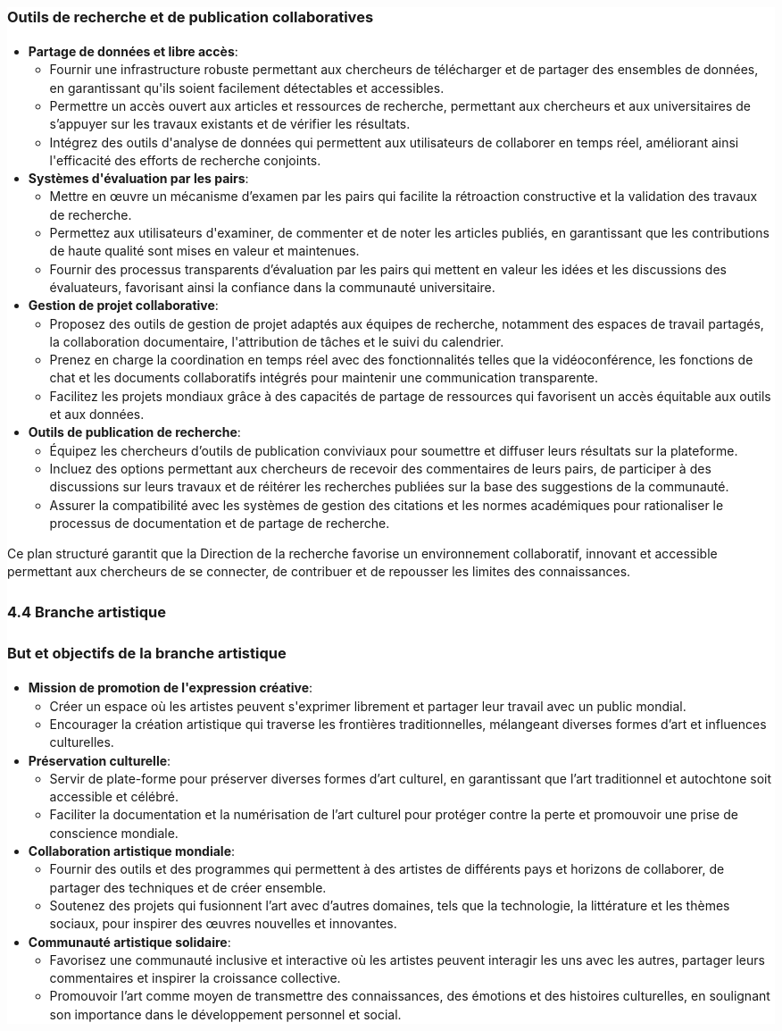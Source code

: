 ### **Outils de recherche et de publication collaboratives**

- **Partage de données et libre accès**:
    - Fournir une infrastructure robuste permettant aux chercheurs de télécharger et de partager des ensembles de données, en garantissant qu'ils soient facilement détectables et accessibles.
    - Permettre un accès ouvert aux articles et ressources de recherche, permettant aux chercheurs et aux universitaires de s’appuyer sur les travaux existants et de vérifier les résultats.
    - Intégrez des outils d'analyse de données qui permettent aux utilisateurs de collaborer en temps réel, améliorant ainsi l'efficacité des efforts de recherche conjoints.
- **Systèmes d'évaluation par les pairs**:
    - Mettre en œuvre un mécanisme d’examen par les pairs qui facilite la rétroaction constructive et la validation des travaux de recherche.
    - Permettez aux utilisateurs d'examiner, de commenter et de noter les articles publiés, en garantissant que les contributions de haute qualité sont mises en valeur et maintenues.
    - Fournir des processus transparents d’évaluation par les pairs qui mettent en valeur les idées et les discussions des évaluateurs, favorisant ainsi la confiance dans la communauté universitaire.
- **Gestion de projet collaborative**:
    - Proposez des outils de gestion de projet adaptés aux équipes de recherche, notamment des espaces de travail partagés, la collaboration documentaire, l'attribution de tâches et le suivi du calendrier.
    - Prenez en charge la coordination en temps réel avec des fonctionnalités telles que la vidéoconférence, les fonctions de chat et les documents collaboratifs intégrés pour maintenir une communication transparente.
    - Facilitez les projets mondiaux grâce à des capacités de partage de ressources qui favorisent un accès équitable aux outils et aux données.
- **Outils de publication de recherche**:
    - Équipez les chercheurs d’outils de publication conviviaux pour soumettre et diffuser leurs résultats sur la plateforme.
    - Incluez des options permettant aux chercheurs de recevoir des commentaires de leurs pairs, de participer à des discussions sur leurs travaux et de réitérer les recherches publiées sur la base des suggestions de la communauté.
    - Assurer la compatibilité avec les systèmes de gestion des citations et les normes académiques pour rationaliser le processus de documentation et de partage de recherche.

Ce plan structuré garantit que la Direction de la recherche favorise un environnement collaboratif, innovant et accessible permettant aux chercheurs de se connecter, de contribuer et de repousser les limites des connaissances.

### **4.4 Branche artistique**

### **But et objectifs de la branche artistique**

- **Mission de promotion de l'expression créative**:
    - Créer un espace où les artistes peuvent s'exprimer librement et partager leur travail avec un public mondial.
    - Encourager la création artistique qui traverse les frontières traditionnelles, mélangeant diverses formes d’art et influences culturelles.
- **Préservation culturelle**:
    - Servir de plate-forme pour préserver diverses formes d’art culturel, en garantissant que l’art traditionnel et autochtone soit accessible et célébré.
    - Faciliter la documentation et la numérisation de l’art culturel pour protéger contre la perte et promouvoir une prise de conscience mondiale.
- **Collaboration artistique mondiale**:
    - Fournir des outils et des programmes qui permettent à des artistes de différents pays et horizons de collaborer, de partager des techniques et de créer ensemble.
    - Soutenez des projets qui fusionnent l’art avec d’autres domaines, tels que la technologie, la littérature et les thèmes sociaux, pour inspirer des œuvres nouvelles et innovantes.
- **Communauté artistique solidaire**:
    - Favorisez une communauté inclusive et interactive où les artistes peuvent interagir les uns avec les autres, partager leurs commentaires et inspirer la croissance collective.
    - Promouvoir l’art comme moyen de transmettre des connaissances, des émotions et des histoires culturelles, en soulignant son importance dans le développement personnel et social.
